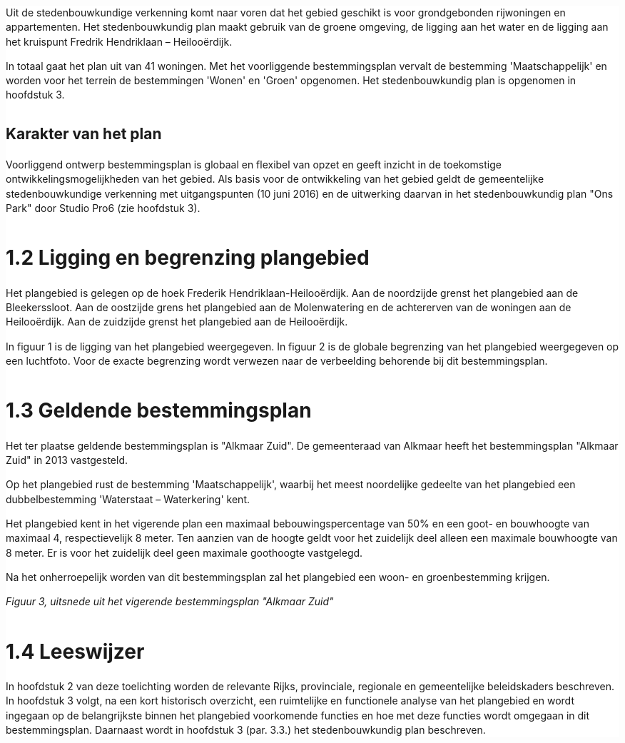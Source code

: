 Uit de stedenbouwkundige verkenning komt naar voren dat het gebied geschikt is voor grondgebonden rijwoningen en appartementen. Het stedenbouwkundig plan maakt gebruik van de groene omgeving, de ligging aan het water en de ligging aan het kruispunt Fredrik Hendriklaan – Heilooërdijk.

In totaal gaat het plan uit van 41 woningen. Met het voorliggende bestemmingsplan vervalt de bestemming 'Maatschappelijk' en worden voor het terrein de bestemmingen 'Wonen' en 'Groen' opgenomen. Het stedenbouwkundig plan is opgenomen in hoofdstuk 3.

## **Karakter van het plan**

Voorliggend ontwerp bestemmingsplan is globaal en flexibel van opzet en geeft inzicht in de toekomstige ontwikkelingsmogelijkheden van het gebied. Als basis voor de ontwikkeling van het gebied geldt de gemeentelijke stedenbouwkundige verkenning met uitgangspunten (10 juni 2016) en de uitwerking daarvan in het stedenbouwkundig plan "Ons Park" door Studio Pro6 (zie hoofdstuk 3).

# **1.2 Ligging en begrenzing plangebied**

Het plangebied is gelegen op de hoek Frederik Hendriklaan-Heilooërdijk. Aan de noordzijde grenst het plangebied aan de Bleekerssloot. Aan de oostzijde grens het plangebied aan de Molenwatering en de achtererven van de woningen aan de Heilooërdijk. Aan de zuidzijde grenst het plangebied aan de Heilooërdijk.

In figuur 1 is de ligging van het plangebied weergegeven. In figuur 2 is de globale begrenzing van het plangebied weergegeven op een luchtfoto. Voor de exacte begrenzing wordt verwezen naar de verbeelding behorende bij dit bestemmingsplan.

# **1.3 Geldende bestemmingsplan**

Het ter plaatse geldende bestemmingsplan is "Alkmaar Zuid". De gemeenteraad van Alkmaar heeft het bestemmingsplan "Alkmaar Zuid" in 2013 vastgesteld.

Op het plangebied rust de bestemming 'Maatschappelijk', waarbij het meest noordelijke gedeelte van het plangebied een dubbelbestemming 'Waterstaat – Waterkering' kent.

Het plangebied kent in het vigerende plan een maximaal bebouwingspercentage van 50% en een goot- en bouwhoogte van maximaal 4, respectievelijk 8 meter. Ten aanzien van de hoogte geldt voor het zuidelijk deel alleen een maximale bouwhoogte van 8 meter. Er is voor het zuidelijk deel geen maximale goothoogte vastgelegd.

Na het onherroepelijk worden van dit bestemmingsplan zal het plangebied een woon- en groenbestemming krijgen.

*Figuur 3, uitsnede uit het vigerende bestemmingsplan "Alkmaar Zuid"*

# **1.4 Leeswijzer**

In hoofdstuk 2 van deze toelichting worden de relevante Rijks, provinciale, regionale en gemeentelijke beleidskaders beschreven. In hoofdstuk 3 volgt, na een kort historisch overzicht, een ruimtelijke en functionele analyse van het plangebied en wordt ingegaan op de belangrijkste binnen het plangebied voorkomende functies en hoe met deze functies wordt omgegaan in dit bestemmingsplan. Daarnaast wordt in hoofdstuk 3 (par. 3.3.) het stedenbouwkundig plan beschreven.
